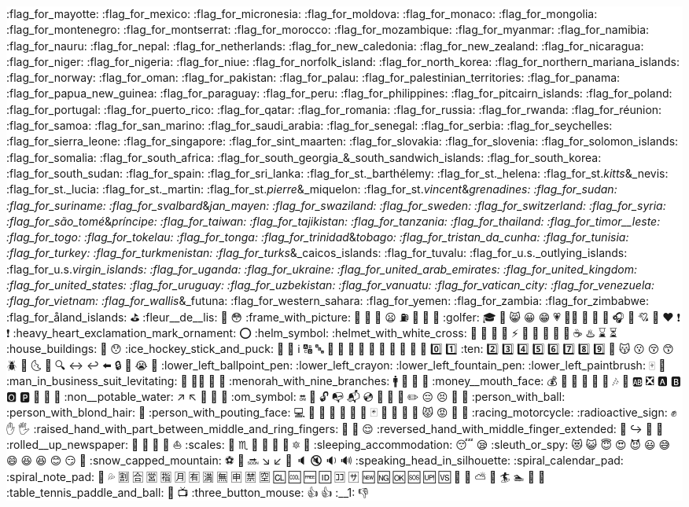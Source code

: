 :flag_for_mayotte: :flag_for_mexico: :flag_for_micronesia: :flag_for_moldova: :flag_for_monaco: :flag_for_mongolia: :flag_for_montenegro: :flag_for_montserrat: :flag_for_morocco: :flag_for_mozambique: :flag_for_myanmar: :flag_for_namibia: :flag_for_nauru: :flag_for_nepal: :flag_for_netherlands: :flag_for_new_caledonia: :flag_for_new_zealand: :flag_for_nicaragua: :flag_for_niger: :flag_for_nigeria: :flag_for_niue: :flag_for_norfolk_island: :flag_for_north_korea: :flag_for_northern_mariana_islands: :flag_for_norway: :flag_for_oman: :flag_for_pakistan: :flag_for_palau: :flag_for_palestinian_territories: :flag_for_panama: :flag_for_papua_new_guinea: :flag_for_paraguay: :flag_for_peru: :flag_for_philippines: :flag_for_pitcairn_islands: :flag_for_poland: :flag_for_portugal: :flag_for_puerto_rico: :flag_for_qatar: :flag_for_romania: :flag_for_russia: :flag_for_rwanda: :flag_for_réunion: :flag_for_samoa: :flag_for_san_marino: :flag_for_saudi_arabia: :flag_for_senegal: :flag_for_serbia: :flag_for_seychelles: :flag_for_sierra_leone: :flag_for_singapore: :flag_for_sint_maarten: :flag_for_slovakia: :flag_for_slovenia: :flag_for_solomon_islands: :flag_for_somalia: :flag_for_south_africa: :flag_for_south_georgia_&_south_sandwich_islands: :flag_for_south_korea: :flag_for_south_sudan: :flag_for_spain: :flag_for_sri_lanka: :flag_for_st._barthélemy: :flag_for_st._helena: :flag_for_st._kitts_&_nevis: :flag_for_st._lucia: :flag_for_st._martin: :flag_for_st._pierre_&_miquelon: :flag_for_st._vincent_&_grenadines: :flag_for_sudan: :flag_for_suriname: :flag_for_svalbard_&_jan_mayen: :flag_for_swaziland: :flag_for_sweden: :flag_for_switzerland: :flag_for_syria: :flag_for_são_tomé_&_príncipe: :flag_for_taiwan: :flag_for_tajikistan: :flag_for_tanzania: :flag_for_thailand: :flag_for_timor__leste: :flag_for_togo: :flag_for_tokelau: :flag_for_tonga: :flag_for_trinidad_&_tobago: :flag_for_tristan_da_cunha: :flag_for_tunisia: :flag_for_turkey: :flag_for_turkmenistan: :flag_for_turks_&_caicos_islands: :flag_for_tuvalu: :flag_for_u.s._outlying_islands: :flag_for_u.s._virgin_islands: :flag_for_uganda: :flag_for_ukraine: :flag_for_united_arab_emirates: :flag_for_united_kingdom: :flag_for_united_states: :flag_for_uruguay: :flag_for_uzbekistan: :flag_for_vanuatu: :flag_for_vatican_city: :flag_for_venezuela: :flag_for_vietnam: :flag_for_wallis_&_futuna: :flag_for_western_sahara: :flag_for_yemen: :flag_for_zambia: :flag_for_zimbabwe: :flag_for_åland_islands: :golf: :fleur__de__lis: :muscle: :flushed: :frame_with_picture: :fries: :frog: :hatched_chick: :frowning: :fuelpump: :full_moon_with_face: :gem: :star2: :golfer: :mortar_board: :grimacing: :smile_cat: :grinning: :grin: :heartpulse: :guardsman: :haircut: :hamster: :raising_hand: :headphones: :hear_no_evil: :cupid: :gift_heart: :heart: :exclamation: :heavy_exclamation_mark: :heavy_heart_exclamation_mark_ornament: :o: :helm_symbol: :helmet_with_white_cross: :high_heel: :bullettrain_side: :bullettrain_front: :high_brightness: :zap: :hocho: :knife: :bee: :traffic_light: :racehorse: :coffee: :hotsprings: :hourglass: :hourglass_flowing_sand: :house_buildings: :100: :hushed: :ice_hockey_stick_and_puck: :imp: :information_desk_person: :information_source: :capital_abcd: :abc: :abcd: :1234: :symbols: :izakaya_lantern: :lantern: :jack_o_lantern: :dolls: :japanese_goblin: :japanese_ogre: :beginner: :zero: :one: :ten: :two: :three: :four: :five: :six: :seven: :eight: :nine: :couplekiss: :kissing_cat: :kissing: :kissing_closed_eyes: :kissing_smiling_eyes: :beetle: :large_blue_circle: :last_quarter_moon_with_face: :leaves: :mag: :left_right_arrow: :leftwards_arrow_with_hook: :arrow_left: :lock: :lock_with_ink_pen: :sob: :low_brightness: :lower_left_ballpoint_pen: :lower_left_crayon: :lower_left_fountain_pen: :lower_left_paintbrush: :mahjong: :couple: :man_in_business_suit_levitating: :man_with_gua_pi_mao: :man_with_turban: :mans_shoe: :shoe: :menorah_with_nine_branches: :mens: :minidisc: :iphone: :calling: :money__mouth_face: :moneybag: :rice_scene: :mountain_bicyclist: :mouse2: :lips: :moyai: :notes: :nail_care: :ab: :negative_squared_cross_mark: :a: :b: :o2: :parking: :new_moon_with_face: :no_entry_sign: :underage: :non__potable_water: :arrow_upper_right: :arrow_upper_left: :office: :older_man: :older_woman: :om_symbol: :on: :book: :unlock: :mailbox_with_no_mail: :mailbox_with_mail: :cd: :tada: :feet: :walking: :pencil2: :pensive: :persevere: :bow: :raised_hands: :person_with_ball: :person_with_blond_hair: :pray: :person_with_pouting_face: :computer: :pig2: :hankey: :poop: :shit: :bamboo: :gun: :black_joker: :rotating_light: :cop: :stew: :pouch: :pouting_cat: :rage: :put_litter_in_its_place: :rabbit2: :racing_motorcycle: :radioactive_sign: :fist: :hand: :raised_hand_with_fingers_splayed: :raised_hand_with_part_between_middle_and_ring_fingers: :blue_car: :apple: :relieved: :reversed_hand_with_middle_finger_extended: :mag_right: :arrow_right_hook: :sweet_potato: :robot: :rolled__up_newspaper: :rowboat: :runner: :running: :running_shirt_with_sash: :boat: :scales: :school_satchel: :scorpius: :see_no_evil: :sheep: :stars: :cake: :six_pointed_star: :ski: :sleeping_accommodation: :sleeping: :sleepy: :sleuth_or_spy: :heart_eyes_cat: :smiley_cat: :innocent: :heart_eyes: :smiling_imp: :smiley: :sweat_smile: :smile: :laughing: :satisfied: :blush: :smirk: :smoking: :snow_capped_mountain: :soccer: :icecream: :soon: :arrow_lower_right: :arrow_lower_left: :speak_no_evil: :speaker: :mute: :sound: :loud_sound: :speaking_head_in_silhouette: :spiral_calendar_pad: :spiral_note_pad: :shell: :sweat_drops: :u5272: :u5408: :u55b6: :u6307: :u6708: :u6709: :u6e80: :u7121: :u7533: :u7981: :u7a7a: :cl: :cool: :free: :id: :koko: :sa: :new: :ng: :ok: :sos: :up: :vs: :steam_locomotive: :ramen: :partly_sunny: :city_sunrise: :surfer: :swimmer: :shirt: :tshirt: :table_tennis_paddle_and_ball: :tea: :tv: :three_button_mouse: :+1: :thumbsup: :__1: :-1: